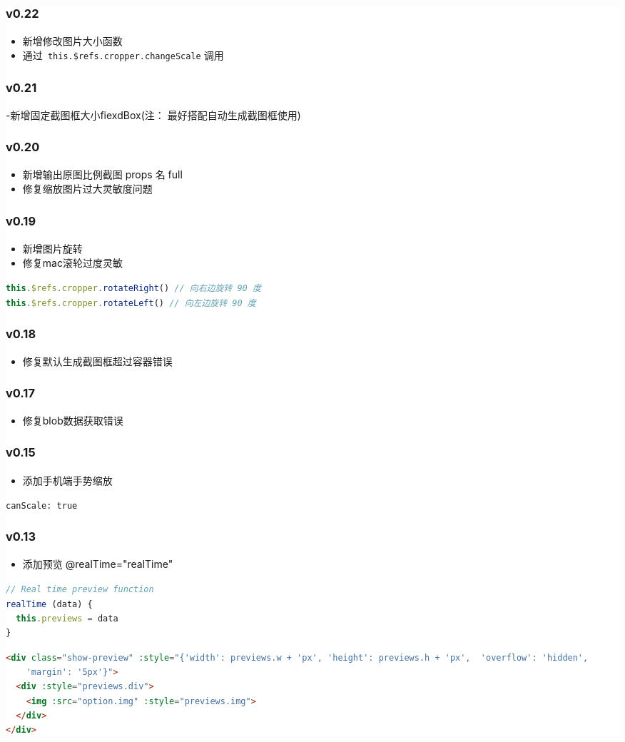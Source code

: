### v0.22
- 新增修改图片大小函数
- 通过` this.$refs.cropper.changeScale` 调用

### v0.21
-新增固定截图框大小fiexdBox(注： 最好搭配自动生成截图框使用)

### v0.20
- 新增输出原图比例截图 props 名 full
- 修复缩放图片过大灵敏度问题

### v0.19
- 新增图片旋转
- 修复mac滚轮过度灵敏
``` js
this.$refs.cropper.rotateRight() // 向右边旋转 90 度
this.$refs.cropper.rotateLeft() // 向左边旋转 90 度
```

### v0.18
- 修复默认生成截图框超过容器错误

### v0.17
- 修复blob数据获取错误

### v0.15
- 添加手机端手势缩放
```
canScale: true
```

### v0.13
- 添加预览
  @realTime="realTime"
```js
// Real time preview function
realTime (data) {
  this.previews = data
}
```
``` html
<div class="show-preview" :style="{'width': previews.w + 'px', 'height': previews.h + 'px',  'overflow': 'hidden',
    'margin': '5px'}">
  <div :style="previews.div">
    <img :src="option.img" :style="previews.img">
  </div>
</div>
```
